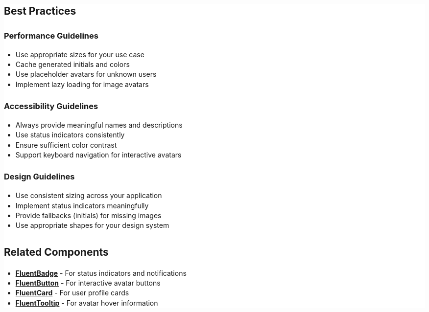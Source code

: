 ## Best Practices

### Performance Guidelines

- Use appropriate sizes for your use case
- Cache generated initials and colors
- Use placeholder avatars for unknown users
- Implement lazy loading for image avatars

### Accessibility Guidelines

- Always provide meaningful names and descriptions
- Use status indicators consistently
- Ensure sufficient color contrast
- Support keyboard navigation for interactive avatars

### Design Guidelines

- Use consistent sizing across your application
- Implement status indicators meaningfully
- Provide fallbacks (initials) for missing images
- Use appropriate shapes for your design system

## Related Components

- **[FluentBadge](FluentBadge.md)** - For status indicators and notifications
- **[FluentButton](FluentButton.md)** - For interactive avatar buttons
- **[FluentCard](FluentCard.md)** - For user profile cards
- **[FluentTooltip](FluentTooltip.md)** - For avatar hover information
